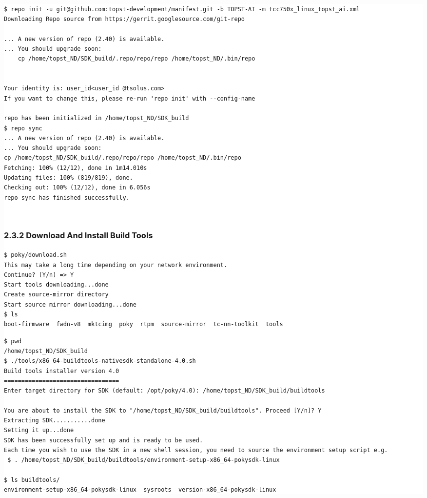 ```
$ repo init -u git@github.com:topst-development/manifest.git -b TOPST-AI -m tcc750x_linux_topst_ai.xml
Downloading Repo source from https://gerrit.googlesource.com/git-repo

... A new version of repo (2.40) is available.
... You should upgrade soon:
    cp /home/topst_ND/SDK_build/.repo/repo/repo /home/topst_ND/.bin/repo


Your identity is: user_id<user_id @tsolus.com>
If you want to change this, please re-run 'repo init' with --config-name

repo has been initialized in /home/topst_ND/SDK_build
$ repo sync
... A new version of repo (2.40) is available.
... You should upgrade soon:
cp /home/topst_ND/SDK_build/.repo/repo/repo /home/topst_ND/.bin/repo
Fetching: 100% (12/12), done in 1m14.010s
Updating files: 100% (819/819), done.
Checking out: 100% (12/12), done in 6.056s
repo sync has finished successfully.
```

<br/>

### 2.3.2 Download And Install Build Tools 

```
$ poky/download.sh
This may take a long time depending on your network environment.
Continue? (Y/n) => Y
Start tools downloading...done
Create source-mirror directory
Start source mirror downloading...done 
$ ls
boot-firmware  fwdn-v8  mktcimg  poky  rtpm  source-mirror  tc-nn-toolkit  tools
```

```
$ pwd
/home/topst_ND/SDK_build
$ ./tools/x86_64-buildtools-nativesdk-standalone-4.0.sh
Build tools installer version 4.0
=================================
Enter target directory for SDK (default: /opt/poky/4.0): /home/topst_ND/SDK_build/buildtools

You are about to install the SDK to "/home/topst_ND/SDK_build/buildtools". Proceed [Y/n]? Y
Extracting SDK...........done
Setting it up...done
SDK has been successfully set up and is ready to be used.
Each time you wish to use the SDK in a new shell session, you need to source the environment setup script e.g.
 $ . /home/topst_ND/SDK_build/buildtools/environment-setup-x86_64-pokysdk-linux

$ ls buildtools/
environment-setup-x86_64-pokysdk-linux  sysroots  version-x86_64-pokysdk-linux

```
